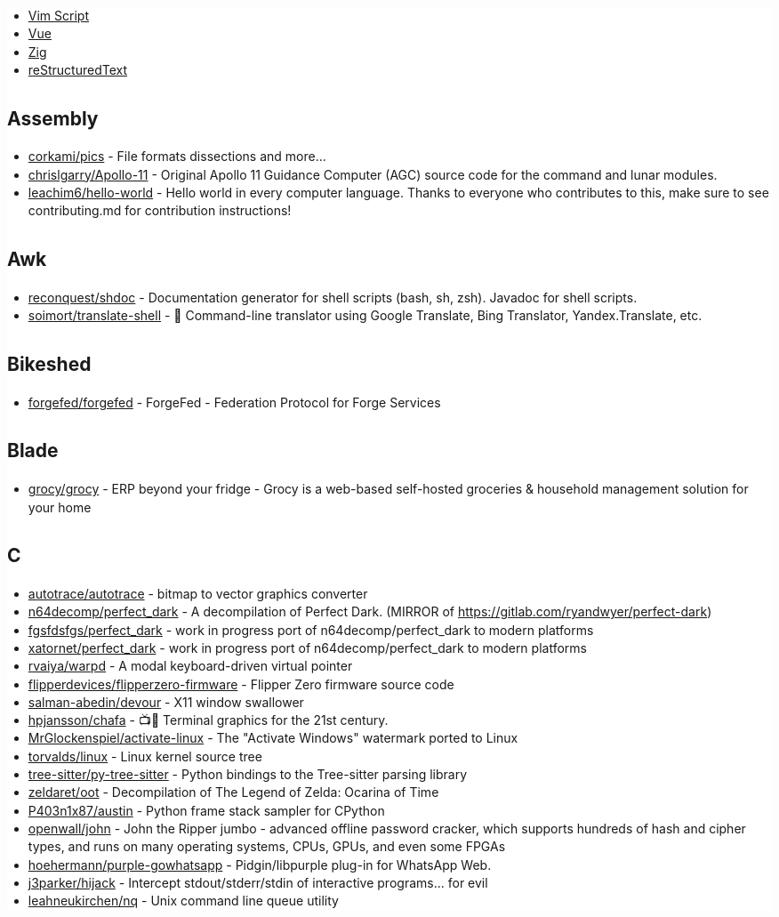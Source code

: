 - [Vim Script](#vim-script)
- [Vue](#vue)
- [Zig](#zig)
- [reStructuredText](#restructuredtext)

## Assembly 

- [corkami/pics](https://github.com/corkami/pics) - File formats dissections and more...
- [chrislgarry/Apollo-11](https://github.com/chrislgarry/Apollo-11) - Original Apollo 11 Guidance Computer (AGC) source code for the command and lunar modules.
- [leachim6/hello-world](https://github.com/leachim6/hello-world) - Hello world in every computer language.  Thanks to everyone who contributes to this, make sure to see contributing.md for contribution instructions!

## Awk 

- [reconquest/shdoc](https://github.com/reconquest/shdoc) - Documentation generator for shell scripts (bash, sh, zsh). Javadoc for shell scripts.
- [soimort/translate-shell](https://github.com/soimort/translate-shell) - :speech_balloon: Command-line translator using Google Translate, Bing Translator, Yandex.Translate, etc.

## Bikeshed 

- [forgefed/forgefed](https://github.com/forgefed/forgefed) - ForgeFed - Federation Protocol for Forge Services

## Blade 

- [grocy/grocy](https://github.com/grocy/grocy) - ERP beyond your fridge - Grocy is a web-based self-hosted groceries & household management solution for your home

## C 

- [autotrace/autotrace](https://github.com/autotrace/autotrace) - bitmap to vector graphics converter
- [n64decomp/perfect_dark](https://github.com/n64decomp/perfect_dark) - A decompilation of Perfect Dark. (MIRROR of https://gitlab.com/ryandwyer/perfect-dark)
- [fgsfdsfgs/perfect_dark](https://github.com/fgsfdsfgs/perfect_dark) - work in progress port of n64decomp/perfect_dark to modern platforms
- [xatornet/perfect_dark](https://github.com/xatornet/perfect_dark) - work in progress port of n64decomp/perfect_dark to modern platforms
- [rvaiya/warpd](https://github.com/rvaiya/warpd) - A modal keyboard-driven virtual pointer
- [flipperdevices/flipperzero-firmware](https://github.com/flipperdevices/flipperzero-firmware) - Flipper Zero firmware source code
- [salman-abedin/devour](https://github.com/salman-abedin/devour) - X11 window swallower
- [hpjansson/chafa](https://github.com/hpjansson/chafa) - 📺🗿 Terminal graphics for the 21st century.
- [MrGlockenspiel/activate-linux](https://github.com/MrGlockenspiel/activate-linux) - The "Activate Windows" watermark ported to Linux
- [torvalds/linux](https://github.com/torvalds/linux) - Linux kernel source tree
- [tree-sitter/py-tree-sitter](https://github.com/tree-sitter/py-tree-sitter) - Python bindings to the Tree-sitter parsing library
- [zeldaret/oot](https://github.com/zeldaret/oot) - Decompilation of The Legend of Zelda: Ocarina of Time
- [P403n1x87/austin](https://github.com/P403n1x87/austin) - Python frame stack sampler for CPython
- [openwall/john](https://github.com/openwall/john) - John the Ripper jumbo - advanced offline password cracker, which supports hundreds of hash and cipher types, and runs on many operating systems, CPUs, GPUs, and even some FPGAs
- [hoehermann/purple-gowhatsapp](https://github.com/hoehermann/purple-gowhatsapp) - Pidgin/libpurple plug-in for WhatsApp Web.
- [j3parker/hijack](https://github.com/j3parker/hijack) - Intercept stdout/stderr/stdin of interactive programs... for evil
- [leahneukirchen/nq](https://github.com/leahneukirchen/nq) - Unix command line queue utility